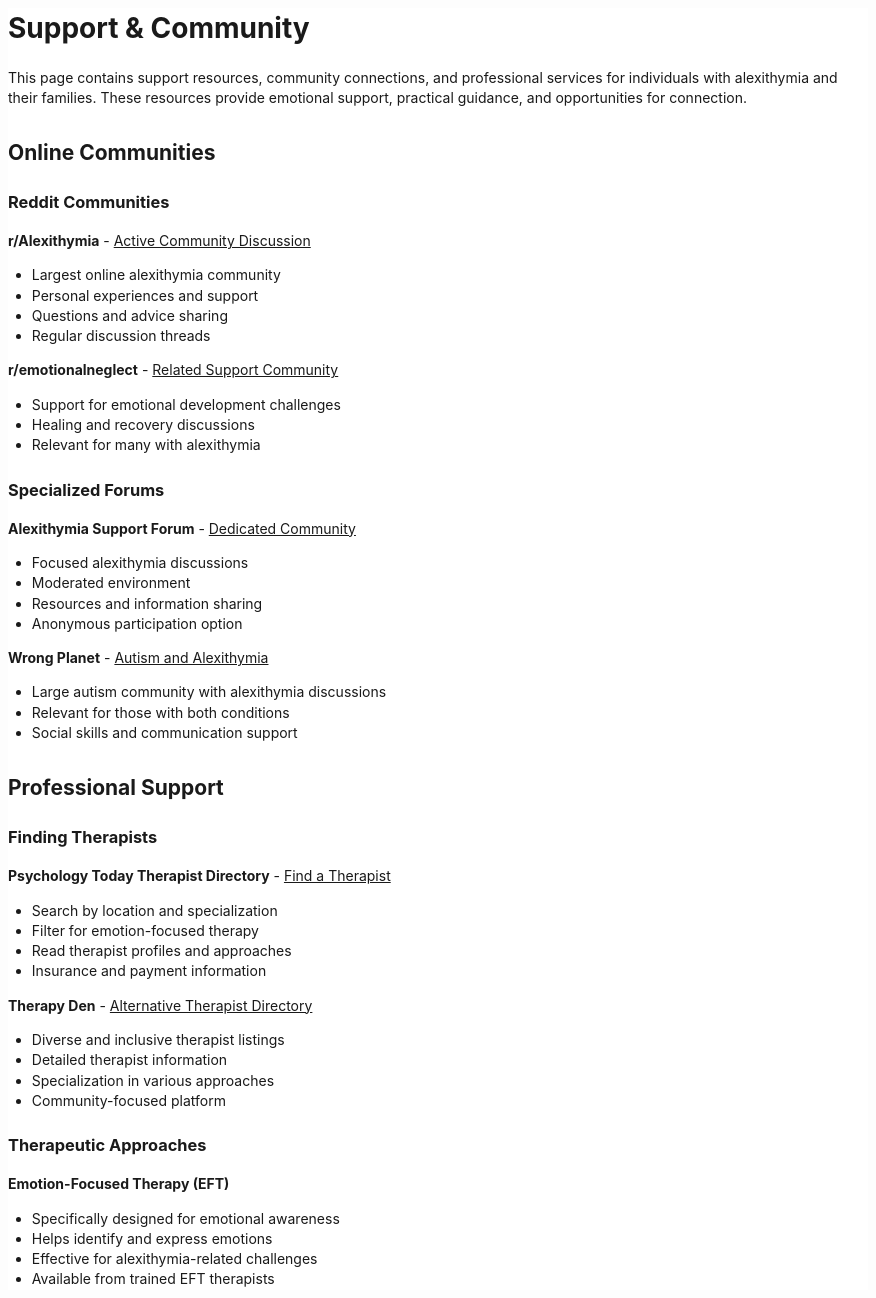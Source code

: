 # Support & Community

This page contains support resources, community connections, and professional services for individuals with alexithymia and their families. These resources provide emotional support, practical guidance, and opportunities for connection.

## Online Communities

### Reddit Communities
**r/Alexithymia** - [Active Community Discussion](https://www.reddit.com/r/Alexithymia/)
- Largest online alexithymia community
- Personal experiences and support
- Questions and advice sharing
- Regular discussion threads

**r/emotionalneglect** - [Related Support Community](https://www.reddit.com/r/emotionalneglect/)
- Support for emotional development challenges
- Healing and recovery discussions
- Relevant for many with alexithymia

### Specialized Forums
**Alexithymia Support Forum** - [Dedicated Community](https://www.alexithymia.us/forum)
- Focused alexithymia discussions
- Moderated environment
- Resources and information sharing
- Anonymous participation option

**Wrong Planet** - [Autism and Alexithymia](https://wrongplanet.net/)
- Large autism community with alexithymia discussions
- Relevant for those with both conditions
- Social skills and communication support

## Professional Support

### Finding Therapists
**Psychology Today Therapist Directory** - [Find a Therapist](https://www.psychologytoday.com/us/therapists)
- Search by location and specialization
- Filter for emotion-focused therapy
- Read therapist profiles and approaches
- Insurance and payment information

**Therapy Den** - [Alternative Therapist Directory](https://www.therapyden.com/)
- Diverse and inclusive therapist listings
- Detailed therapist information
- Specialization in various approaches
- Community-focused platform

### Therapeutic Approaches
**Emotion-Focused Therapy (EFT)**
- Specifically designed for emotional awareness
- Helps identify and express emotions
- Effective for alexithymia-related challenges
- Available from trained EFT therapists
